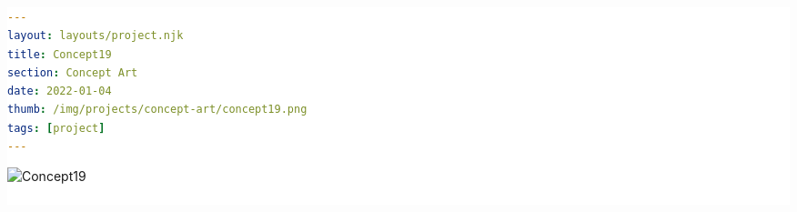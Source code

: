 ```yaml
---
layout: layouts/project.njk
title: Concept19
section: Concept Art
date: 2022-01-04
thumb: /img/projects/concept-art/concept19.png
tags: [project]
---
```


<img src="/img/projects/concept-art/concept19.png" alt="Concept19" style="width:100%;height:auto;object-fit:contain;margin-bottom:20px;">
